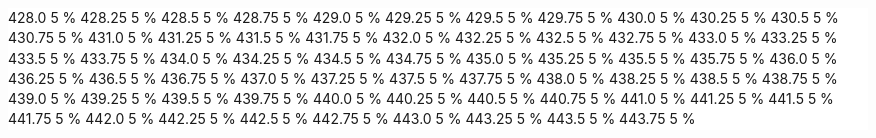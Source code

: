 428.0 5 % 
428.25 5 % 
428.5 5 % 
428.75 5 % 
429.0 5 % 
429.25 5 % 
429.5 5 % 
429.75 5 % 
430.0 5 % 
430.25 5 % 
430.5 5 % 
430.75 5 % 
431.0 5 % 
431.25 5 % 
431.5 5 % 
431.75 5 % 
432.0 5 % 
432.25 5 % 
432.5 5 % 
432.75 5 % 
433.0 5 % 
433.25 5 % 
433.5 5 % 
433.75 5 % 
434.0 5 % 
434.25 5 % 
434.5 5 % 
434.75 5 % 
435.0 5 % 
435.25 5 % 
435.5 5 % 
435.75 5 % 
436.0 5 % 
436.25 5 % 
436.5 5 % 
436.75 5 % 
437.0 5 % 
437.25 5 % 
437.5 5 % 
437.75 5 % 
438.0 5 % 
438.25 5 % 
438.5 5 % 
438.75 5 % 
439.0 5 % 
439.25 5 % 
439.5 5 % 
439.75 5 % 
440.0 5 % 
440.25 5 % 
440.5 5 % 
440.75 5 % 
441.0 5 % 
441.25 5 % 
441.5 5 % 
441.75 5 % 
442.0 5 % 
442.25 5 % 
442.5 5 % 
442.75 5 % 
443.0 5 % 
443.25 5 % 
443.5 5 % 
443.75 5 % 